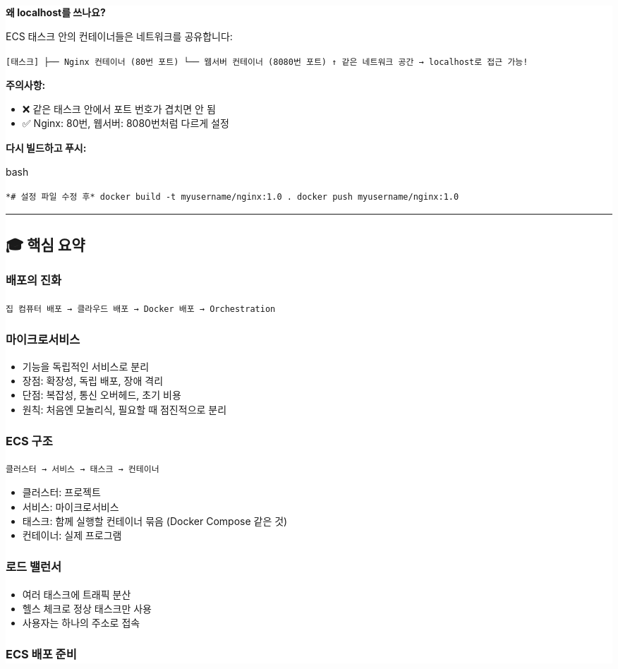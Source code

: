 **왜 localhost를 쓰나요?**

ECS 태스크 안의 컨테이너들은 네트워크를 공유합니다:

`[태스크]
├── Nginx 컨테이너 (80번 포트)
└── 웹서버 컨테이너 (8080번 포트)
    ↑
    같은 네트워크 공간 → localhost로 접근 가능!`

**주의사항:**

- ❌ 같은 태스크 안에서 포트 번호가 겹치면 안 됨
- ✅ Nginx: 80번, 웹서버: 8080번처럼 다르게 설정

**다시 빌드하고 푸시:**

bash

`*# 설정 파일 수정 후*
docker build -t myusername/nginx:1.0 .
docker push myusername/nginx:1.0`

---

## 🎓 핵심 요약

### 배포의 진화

`집 컴퓨터 배포 → 클라우드 배포 → Docker 배포 → Orchestration`

### 마이크로서비스

- 기능을 독립적인 서비스로 분리
- 장점: 확장성, 독립 배포, 장애 격리
- 단점: 복잡성, 통신 오버헤드, 초기 비용
- 원칙: 처음엔 모놀리식, 필요할 때 점진적으로 분리

### ECS 구조

`클러스터 → 서비스 → 태스크 → 컨테이너`

- 클러스터: 프로젝트
- 서비스: 마이크로서비스
- 태스크: 함께 실행할 컨테이너 묶음 (Docker Compose 같은 것)
- 컨테이너: 실제 프로그램

### 로드 밸런서

- 여러 태스크에 트래픽 분산
- 헬스 체크로 정상 태스크만 사용
- 사용자는 하나의 주소로 접속

### ECS 배포 준비
